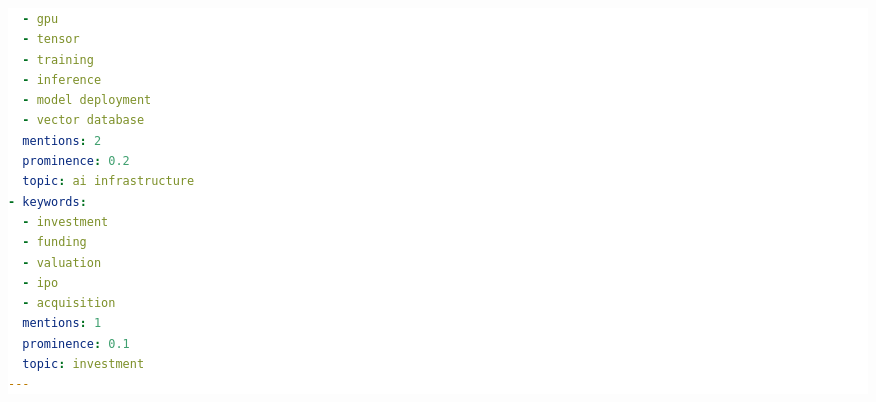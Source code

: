```yaml
  - gpu
  - tensor
  - training
  - inference
  - model deployment
  - vector database
  mentions: 2
  prominence: 0.2
  topic: ai infrastructure
- keywords:
  - investment
  - funding
  - valuation
  - ipo
  - acquisition
  mentions: 1
  prominence: 0.1
  topic: investment
---
```




